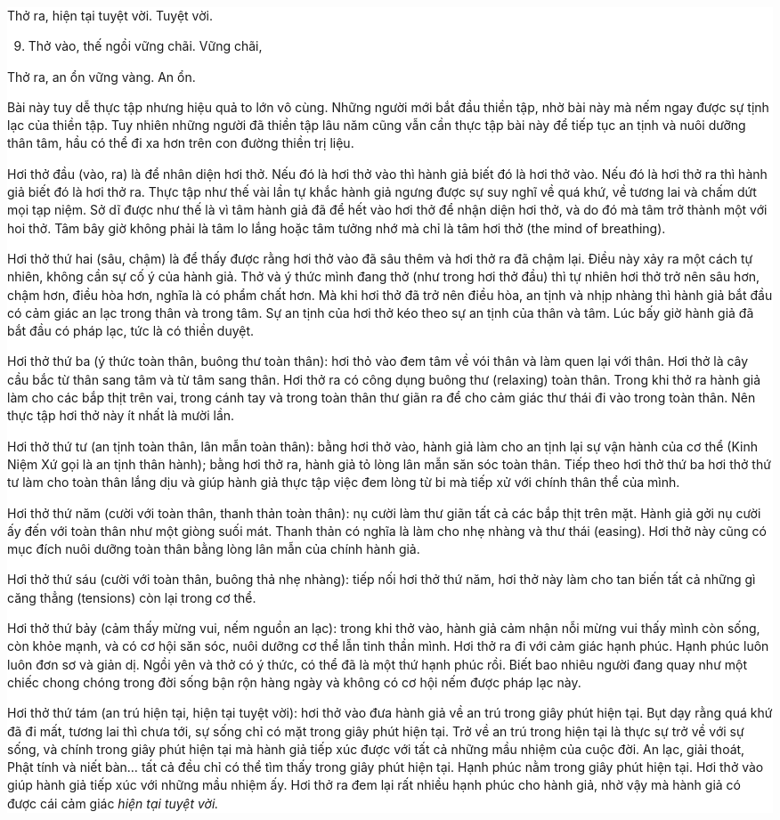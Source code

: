Thở ra, hiện tại tuyệt vời. Tuyệt vời.

9. Thở vào, thế ngồi vững chãi. Vững chãi,

Thở ra, an ổn vững vàng. An ổn.

Bài này tuy dễ thực tập nhưng hiệu quả to lớn vô cùng. Những người mới bắt đầu thiền tập, nhờ bài này mà nếm ngay được sự tịnh lạc của thiền tập. Tuy nhiên những người đã thiền tập lâu năm cũng vẫn cần thực tập bài này để tiếp tục an tịnh và nuôi dưỡng thân tâm, hầu có thể đi xa hơn trên con đường thiền trị liệu.

Hơi thở đầu (vào, ra) là để nhân diện hơi thở. Nếu đó là hơi thở vào thì hành giả biết đó là hơi thở vào. Nếu đó là hơi thở ra thì hành giả biết đó là hơi thở ra. Thực tập như thế vài lần tự khắc hành giả ngưng được sự suy nghĩ về quá khứ, về tương lai và chấm dứt mọi tạp niệm. Sở dĩ được như thế là vì tâm hành giả đã để hết vào hơi thở để nhận diện hơi thở, và do đó mà tâm trở thành một với hoi thở. Tâm bây giờ không phải là tâm lo lắng hoặc tâm tưởng nhớ mà chỉ là tâm hơi thở (the mind of breathing).

Hơi thở thứ hai (sâu, chậm) là để thấy được rằng hơi thở vào đã sâu thêm và hơi thở ra đã chậm lại. Điều này xảy ra một cách tự nhiên, không cần sự cố ý của hành giả. Thở và ý thức mình đang thở (như trong hơi thở đầu) thì tự nhiên hơi thở trở nên sâu hơn, chậm hơn, điều hòa hơn, nghĩa là có phẩm chất hơn. Mà khi hơi thở đã trở nên điều hòa, an tịnh và nhịp nhàng thì hành giả bắt đầu có cảm giác an lạc trong thân và trong tâm. Sự an tịnh của hơi thở kéo theo sự an tịnh của thân và tâm. Lúc bấy giờ hành giả đã bắt đầu có pháp lạc, tức là có thiền duyệt.

Hơi thở thứ ba (ý thức toàn thân, buông thư toàn thân): hơi thỏ vào đem tâm về vói thân và làm quen lại với thân. Hơi thở là cây cầu bắc từ thân sang tâm và từ tâm sang thân. Hơi thở ra có công dụng buông thư (relaxing) toàn thân. Trong khi thở ra hành giả làm cho các bắp thịt trên vai, trong cánh tay và trong toàn thân thư giãn ra để cho cảm giác thư thái đi vào trong toàn thân. Nên thực tập hơi thở này ít nhất là mười lần.

Hơi thở thứ tư (an tịnh toàn thân, lân mẫn toàn thân): bằng hơi thở vào, hành giả làm cho an tịnh lại sự vận hành của cơ thể (Kinh Niệm Xứ gọi là an tịnh thân hành); bằng hơi thở ra, hành giả tỏ lòng lân mẫn săn sóc toàn thân. Tiếp theo hơi thở thứ ba hơi thở thứ tư làm cho toàn thân lắng dịu và giúp hành giả thực tập việc đem lòng từ bi mà tiếp xử với chính thân thể của mình.

Hơi thở thứ năm (cười với toàn thân, thanh thản toàn thân): nụ cười làm thư giãn tất cả các bắp thịt trên mặt. Hành giả gởi nụ cười ấy đến với toàn thân như một giòng suối mát. Thanh thản có nghĩa là làm cho nhẹ nhàng và thư thái (easing). Hơi thở này cũng có mục đích nuôi dưỡng toàn thân bằng lòng lân mẫn của chính hành giả.

Hơi thở thứ sáu (cười với toàn thân, buông thả nhẹ nhàng): tiếp nối hơi thở thứ năm, hơi thở này làm cho tan biến tất cả những gì căng thẳng (tensions) còn lại trong cơ thể.

Hơi thở thứ bảy (cảm thấy mừng vui, nếm nguồn an lạc): trong khi thở vào, hành giả cảm nhận nỗi mừng vui thấy mình còn sống, còn khỏe mạnh, và có cơ hội săn sóc, nuôi dưỡng cơ thể lẫn tinh thần mình. Hơi thở ra đi với cảm giác hạnh phúc. Hạnh phúc luôn luôn đơn sơ và giản dị. Ngồi yên và thở có ý thức, có thể đã là một thứ hạnh phúc rồi. Biết bao nhiêu người đang quay như một chiếc chong chóng trong đời sống bận rộn hàng ngày và không có cơ hội nếm được pháp lạc này.

Hơi thở thứ tám (an trú hiện tại, hiện tại tuyệt vời): hơi thở vào đưa hành giả về an trú trong giây phút hiện tại. Bụt dạy rằng quá khứ đã đi mất, tương lai thì chưa tới, sự sống chỉ có mặt trong giây phút hiện tại. Trở về an trú trong hiện tại là thực sự trở về với sự sống, và chính trong giây phút hiện tại mà hành giả tiếp xúc được với tất cả những mầu nhiệm của cuộc đời. An lạc, giải thoát, Phật tính và niết bàn… tất cả đều chỉ có thể tìm thấy trong giây phút hiện tại. Hạnh phúc nằm trong giây phút hiện tại. Hơi thở vào giúp hành giả tiếp xúc với những mầu nhiệm ấy. Hơi thở ra đem lại rất nhiều hạnh phúc cho hành giả, nhờ vậy mà hành giả có được cái cảm giác _hiện tại tuyệt vời._
